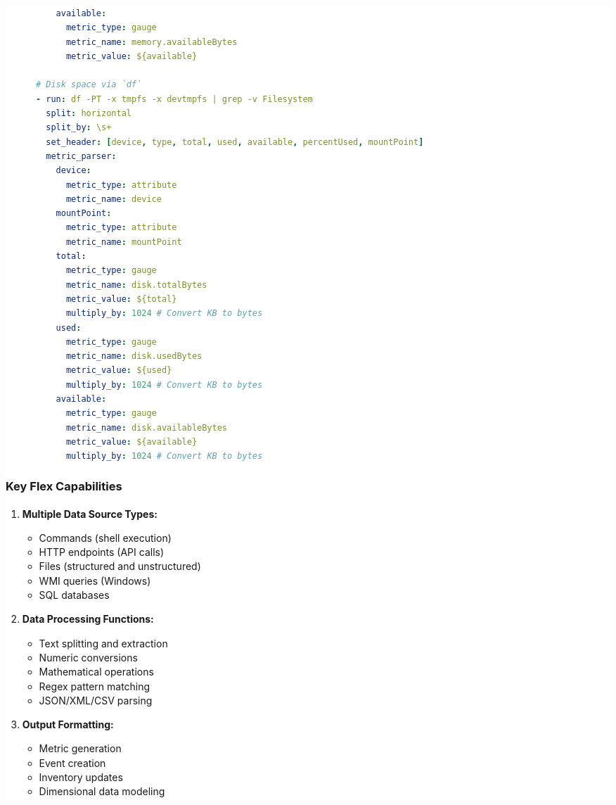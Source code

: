 ```yaml
          available:
            metric_type: gauge
            metric_name: memory.availableBytes
            metric_value: ${available}
        
      # Disk space via `df`
      - run: df -PT -x tmpfs -x devtmpfs | grep -v Filesystem
        split: horizontal
        split_by: \s+
        set_header: [device, type, total, used, available, percentUsed, mountPoint]
        metric_parser:
          device:
            metric_type: attribute
            metric_name: device
          mountPoint:
            metric_type: attribute
            metric_name: mountPoint
          total:
            metric_type: gauge
            metric_name: disk.totalBytes
            metric_value: ${total}
            multiply_by: 1024 # Convert KB to bytes
          used:
            metric_type: gauge
            metric_name: disk.usedBytes
            metric_value: ${used}
            multiply_by: 1024 # Convert KB to bytes
          available:
            metric_type: gauge 
            metric_name: disk.availableBytes
            metric_value: ${available}
            multiply_by: 1024 # Convert KB to bytes
```

### Key Flex Capabilities

1. **Multiple Data Source Types:**
   - Commands (shell execution)
   - HTTP endpoints (API calls)
   - Files (structured and unstructured)
   - WMI queries (Windows)
   - SQL databases

2. **Data Processing Functions:**
   - Text splitting and extraction
   - Numeric conversions
   - Mathematical operations
   - Regex pattern matching
   - JSON/XML/CSV parsing

3. **Output Formatting:**
   - Metric generation
   - Event creation
   - Inventory updates
   - Dimensional data modeling
